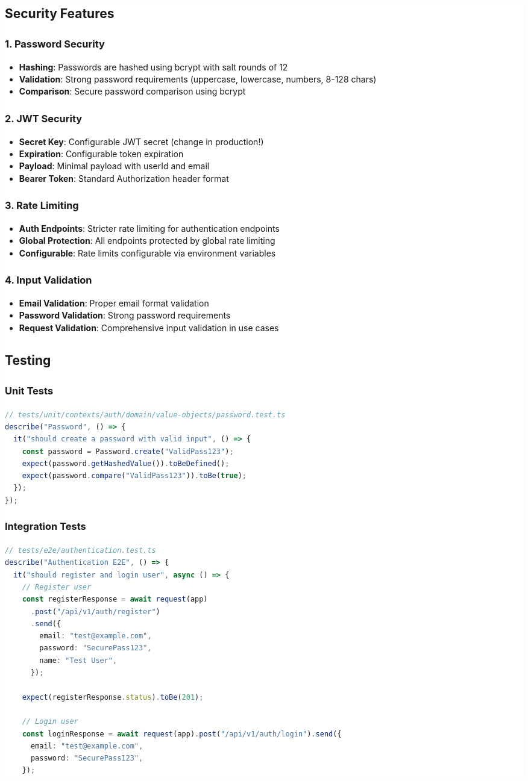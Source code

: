 ## Security Features

### 1. Password Security

- **Hashing**: Passwords are hashed using bcrypt with salt rounds of 12
- **Validation**: Strong password requirements (uppercase, lowercase, numbers, 8-128 chars)
- **Comparison**: Secure password comparison using bcrypt

### 2. JWT Security

- **Secret Key**: Configurable JWT secret (change in production!)
- **Expiration**: Configurable token expiration
- **Payload**: Minimal payload with userId and email
- **Bearer Token**: Standard Authorization header format

### 3. Rate Limiting

- **Auth Endpoints**: Stricter rate limiting for authentication endpoints
- **Global Protection**: All endpoints protected by global rate limiting
- **Configurable**: Rate limits configurable via environment variables

### 4. Input Validation

- **Email Validation**: Proper email format validation
- **Password Validation**: Strong password requirements
- **Request Validation**: Comprehensive input validation in use cases

## Testing

### Unit Tests

```typescript
// tests/unit/contexts/auth/domain/value-objects/password.test.ts
describe("Password", () => {
  it("should create a password with valid input", () => {
    const password = Password.create("ValidPass123");
    expect(password.getHashedValue()).toBeDefined();
    expect(password.compare("ValidPass123")).toBe(true);
  });
});
```

### Integration Tests

```typescript
// tests/e2e/authentication.test.ts
describe("Authentication E2E", () => {
  it("should register and login user", async () => {
    // Register user
    const registerResponse = await request(app)
      .post("/api/v1/auth/register")
      .send({
        email: "test@example.com",
        password: "SecurePass123",
        name: "Test User",
      });

    expect(registerResponse.status).toBe(201);

    // Login user
    const loginResponse = await request(app).post("/api/v1/auth/login").send({
      email: "test@example.com",
      password: "SecurePass123",
    });
```